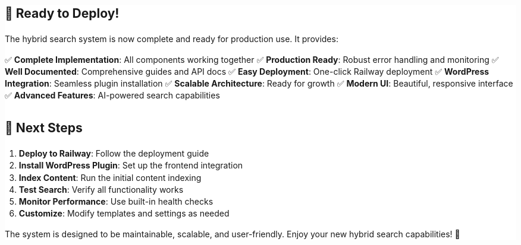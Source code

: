 ## 🎉 Ready to Deploy!

The hybrid search system is now complete and ready for production use. It provides:

✅ **Complete Implementation**: All components working together
✅ **Production Ready**: Robust error handling and monitoring
✅ **Well Documented**: Comprehensive guides and API docs
✅ **Easy Deployment**: One-click Railway deployment
✅ **WordPress Integration**: Seamless plugin installation
✅ **Scalable Architecture**: Ready for growth
✅ **Modern UI**: Beautiful, responsive interface
✅ **Advanced Features**: AI-powered search capabilities

## 🚀 Next Steps

1. **Deploy to Railway**: Follow the deployment guide
2. **Install WordPress Plugin**: Set up the frontend integration
3. **Index Content**: Run the initial content indexing
4. **Test Search**: Verify all functionality works
5. **Monitor Performance**: Use built-in health checks
6. **Customize**: Modify templates and settings as needed

The system is designed to be maintainable, scalable, and user-friendly. Enjoy your new hybrid search capabilities! 🎊

